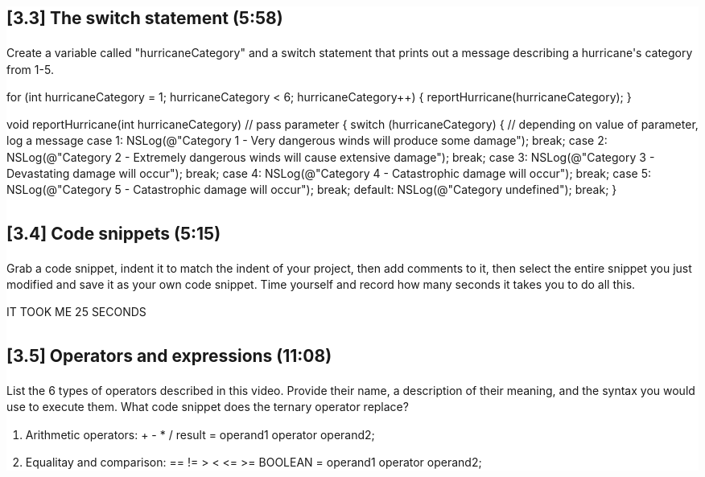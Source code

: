 [3.3] The switch statement (5:58)
---------------------------------
Create a variable called "hurricaneCategory" and a switch statement that prints
out a message describing a hurricane's category from 1-5.


for (int hurricaneCategory = 1; hurricaneCategory < 6; hurricaneCategory++) {
    reportHurricane(hurricaneCategory);
}

void reportHurricane(int hurricaneCategory)         // pass parameter
{
    switch (hurricaneCategory) {                    // depending on value of parameter, log a message
        case 1:
            NSLog(@"Category 1 - Very dangerous winds will produce some damage");
            break;
        case 2:
            NSLog(@"Category 2 - Extremely dangerous winds will cause extensive damage");
            break;
        case 3:
            NSLog(@"Category 3 - Devastating damage will occur");
            break;
        case 4:
            NSLog(@"Category 4 - Catastrophic damage will occur");
            break;
        case 5:
            NSLog(@"Category 5 - Catastrophic damage will occur");
            break;
        default:
            NSLog(@"Category undefined");
            break;
    }

[3.4] Code snippets (5:15)
--------------------------
Grab a code snippet, indent it to match the indent of your project, then add
comments to it, then select the entire snippet you just modified and save it as
your own code snippet. Time yourself and record how many seconds it takes you to
do all this.

IT TOOK ME 25 SECONDS

[3.5] Operators and expressions (11:08)
---------------------------------------
List the 6 types of operators described in this video. Provide their name, a
description of their meaning, and the syntax you would use to execute them. What
code snippet does the ternary operator replace?

1. Arithmetic operators: + - * /
	result = operand1 operator operand2;

2. Equalitay and comparison: == != > < <= >=
	BOOLEAN = operand1 operator operand2;
